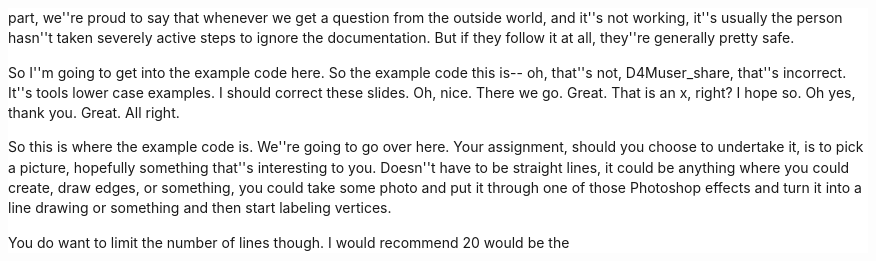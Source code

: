   <span m="72850">part,</span> <span m="73170">we''re</span> <span m="73270">proud</span>
  <span m="73670">to</span> <span m="73770">say</span> <span m="74040">that</span>
  <span m="74200">whenever</span> <span m="74640">we</span> <span m="74770">get</span>
  <span m="74910">a</span> <span m="75490">question</span> <span m="76000">from</span>
  <span m="76150">the</span> <span m="76220">outside</span> <span m="76680">world,</span>
  <span m="77610">and</span> <span m="77780">it''s</span> <span m="77920">not</span>
  <span m="78170">working,</span> <span m="78560">it''s</span> <span m="79020">usually</span>
  <span m="79330">the</span> <span m="79390">person</span> <span m="79920">hasn''t</span>
  <span m="80330">taken</span> <span m="80660">severely</span> <span m="81410">active</span>
  <span m="81880">steps</span> <span m="82300">to</span> <span m="82440">ignore</span>
  <span m="82730">the</span> <span m="82810">documentation.</span> <span m="86670">But
  if</span> <span m="87360">they</span> <span m="87500">follow</span> <span m="87880">it</span>
  <span m="87950">at</span> <span m="88030">all,</span> <span m="88230">they''re</span>
  <span m="88360">generally</span> <span m="88750">pretty</span> <span m="89370">safe.</span></p><p><span
  m="90500">So</span> <span m="91260">I''m</span> <span m="91440">going</span> <span
  m="91570">to</span> <span m="91640">get</span> <span m="91780">into</span> <span
  m="92160">the</span> <span m="92270">example</span> <span m="92850">code</span>
  <span m="93230">here.</span> <span m="94260">So</span> <span m="94780">the</span>
  <span m="94900">example</span> <span m="95380">code</span> <span m="95650">this</span>
  <span m="95850">is--</span> <span m="96870">oh,</span> <span m="97430">that''s</span>
  <span m="97720">not,</span> <span m="98060">D4Muser_share,</span> <span m="99100">that''s</span>
  <span m="99330">incorrect.</span> <span m="99980">It''s</span> <span m="101250">tools</span>
  <span m="102700">lower</span> <span m="102950">case</span> <span m="103210">examples.</span>
  <span m="103740">I should</span> <span m="103970">correct these</span> <span m="104390">slides.</span>
  <span m="122750">Oh,</span> <span m="123260">nice.</span> <span m="123570">There</span>
  <span m="123800">we go.</span> <span m="126270">Great.</span> <span m="128169">That
  is</span> <span m="128479">an x,</span> <span m="128860">right?</span> <span m="129410">I
  hope</span> <span m="129720">so.</span> <span m="134450">Oh</span> <span m="134780">yes,</span>
  <span m="135190">thank</span> <span m="135460">you.</span> <span m="138670">Great.</span>
  <span m="141790">All</span> <span m="141930">right.</span></p><p><span m="142750">So</span>
  <span m="143050">this</span> <span m="143270">is</span> <span m="143350">where</span>
  <span m="143540">the</span> <span m="143620">example</span> <span m="144070">code</span>
  <span m="144370">is.</span> <span m="145800">We''re</span> <span m="145900">going</span>
  <span m="146020">to</span> <span m="146080">go</span> <span m="146200">over</span>
  <span m="146440">here.</span> <span m="148630">Your</span> <span m="148890">assignment,</span>
  <span m="149760">should</span> <span m="149930">you</span> <span m="150030">choose</span>
  <span m="150380">to</span> <span m="150650">undertake</span> <span m="151110">it,</span>
  <span m="153280">is</span> <span m="153660">to</span> <span m="156440">pick</span>
  <span m="157040">a</span> <span m="157250">picture,</span> <span m="160040">hopefully</span>
  <span m="160370">something</span> <span m="160650">that''s</span> <span m="160930">interesting</span>
  <span m="161420">to</span> <span m="161540">you.</span> <span m="162290">Doesn''t</span>
  <span m="162510">have</span> <span m="162620">to</span> <span m="162690">be</span>
  <span m="162780">straight</span> <span m="163100">lines,</span> <span m="163460">it</span>
  <span m="163530">could</span> <span m="163650">be</span> <span m="163800">anything</span>
  <span m="164410">where</span> <span m="164560">you</span> <span m="164710">could</span>
  <span m="165050">create,</span> <span m="166190">draw</span> <span m="166570">edges,</span>
  <span m="167010">or</span> <span m="167070">something,</span> <span m="167310">you</span>
  <span m="167440">could take</span> <span m="167630">some</span> <span m="167820">photo</span>
  <span m="168260">and</span> <span m="168410">put</span> <span m="168570">it</span>
  <span m="168650">through</span> <span m="168820">one</span> <span m="168990">of</span>
  <span m="169060">those</span> <span m="170500">Photoshop</span> <span m="171160">effects</span>
  <span m="171730">and</span> <span m="171890">turn</span> <span m="172060">it</span>
  <span m="172150">into</span> <span m="172370">a</span> <span m="172430">line</span>
  <span m="172760">drawing</span> <span m="173070">or</span> <span m="173140">something</span>
  <span m="173400">and then</span> <span m="173600">start</span> <span m="173810">labeling</span>
  <span m="174220">vertices.</span></p><p><span m="177680">You</span> <span m="177940">do</span>
  <span m="178170">want</span> <span m="178440">to</span> <span m="178510">limit</span>
  <span m="178910">the</span> <span m="178990">number</span> <span m="179370">of</span>
  <span m="179500">lines</span> <span m="179990">though.</span> <span m="180370">I</span>
  <span m="180520">would</span> <span m="180810">recommend</span> <span m="181780">20</span>
  <span m="182460">would</span> <span m="182630">be</span> <span m="182760">the</span>